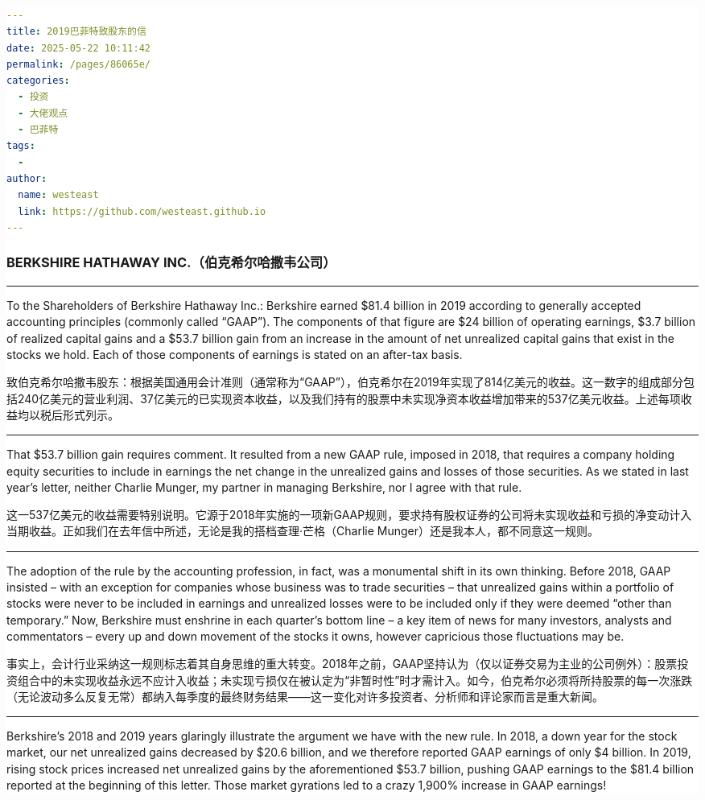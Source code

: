 ```yaml
---
title: 2019巴菲特致股东的信
date: 2025-05-22 10:11:42
permalink: /pages/86065e/
categories:
  - 投资
  - 大佬观点
  - 巴菲特
tags:
  - 
author: 
  name: westeast
  link: https://github.com/westeast.github.io
---
```

### BERKSHIRE HATHAWAY INC.（伯克希尔哈撒韦公司）  
---  
To the Shareholders of Berkshire Hathaway Inc.: Berkshire earned $81.4 billion in 2019 according to generally accepted accounting principles (commonly called “GAAP”). The components of that figure are $24 billion of operating earnings, $3.7 billion of realized capital gains and a $53.7 billion gain from an increase in the amount of net unrealized capital gains that exist in the stocks we hold. Each of those components of earnings is stated on an after-tax basis.  

致伯克希尔哈撒韦股东：根据美国通用会计准则（通常称为“GAAP”），伯克希尔在2019年实现了814亿美元的收益。这一数字的组成部分包括240亿美元的营业利润、37亿美元的已实现资本收益，以及我们持有的股票中未实现净资本收益增加带来的537亿美元收益。上述每项收益均以税后形式列示。  

---

That $53.7 billion gain requires comment. It resulted from a new GAAP rule, imposed in 2018, that requires a company holding equity securities to include in earnings the net change in the unrealized gains and losses of those securities. As we stated in last year’s letter, neither Charlie Munger, my partner in managing Berkshire, nor I agree with that rule.  

这一537亿美元的收益需要特别说明。它源于2018年实施的一项新GAAP规则，要求持有股权证券的公司将未实现收益和亏损的净变动计入当期收益。正如我们在去年信中所述，无论是我的搭档查理·芒格（Charlie Munger）还是我本人，都不同意这一规则。  

---

The adoption of the rule by the accounting profession, in fact, was a monumental shift in its own thinking. Before 2018, GAAP insisted – with an exception for companies whose business was to trade securities – that unrealized gains within a portfolio of stocks were never to be included in earnings and unrealized losses were to be included only if they were deemed “other than temporary.” Now, Berkshire must enshrine in each quarter’s bottom line – a key item of news for many investors, analysts and commentators – every up and down movement of the stocks it owns, however capricious those fluctuations may be.  

事实上，会计行业采纳这一规则标志着其自身思维的重大转变。2018年之前，GAAP坚持认为（仅以证券交易为主业的公司例外）：股票投资组合中的未实现收益永远不应计入收益；未实现亏损仅在被认定为“非暂时性”时才需计入。如今，伯克希尔必须将所持股票的每一次涨跌（无论波动多么反复无常）都纳入每季度的最终财务结果——这一变化对许多投资者、分析师和评论家而言是重大新闻。  

---

Berkshire’s 2018 and 2019 years glaringly illustrate the argument we have with the new rule. In 2018, a down year for the stock market, our net unrealized gains decreased by $20.6 billion, and we therefore reported GAAP earnings of only $4 billion. In 2019, rising stock prices increased net unrealized gains by the aforementioned $53.7 billion, pushing GAAP earnings to the $81.4 billion reported at the beginning of this letter. Those market gyrations led to a crazy 1,900% increase in GAAP earnings!  
